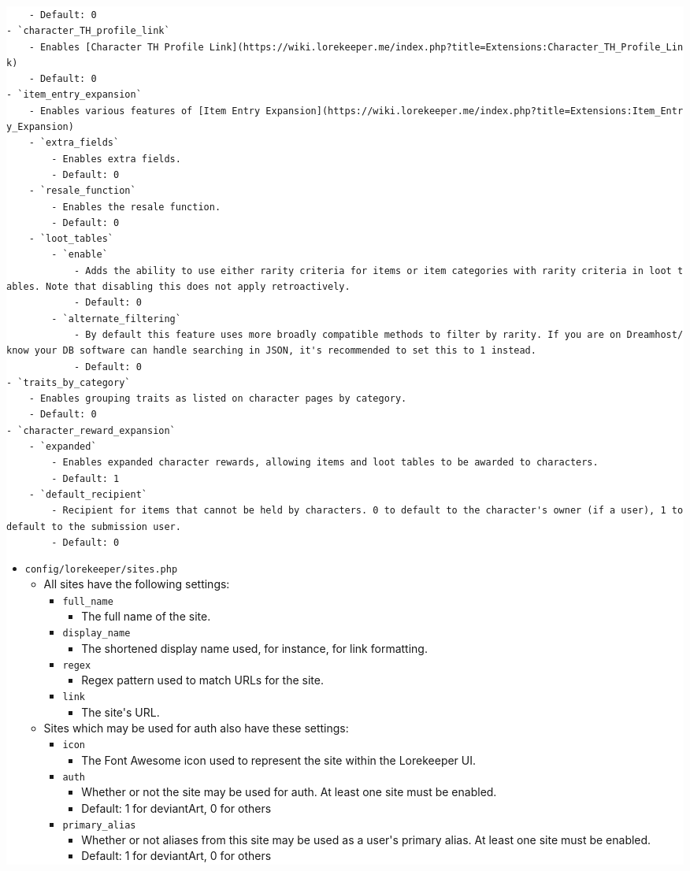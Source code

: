         - Default: 0
    - `character_TH_profile_link`
        - Enables [Character TH Profile Link](https://wiki.lorekeeper.me/index.php?title=Extensions:Character_TH_Profile_Link)
        - Default: 0
    - `item_entry_expansion`
        - Enables various features of [Item Entry Expansion](https://wiki.lorekeeper.me/index.php?title=Extensions:Item_Entry_Expansion)
        - `extra_fields`
            - Enables extra fields.
            - Default: 0
        - `resale_function`
            - Enables the resale function.
            - Default: 0
        - `loot_tables`
            - `enable`
                - Adds the ability to use either rarity criteria for items or item categories with rarity criteria in loot tables. Note that disabling this does not apply retroactively.
                - Default: 0
            - `alternate_filtering`
                - By default this feature uses more broadly compatible methods to filter by rarity. If you are on Dreamhost/know your DB software can handle searching in JSON, it's recommended to set this to 1 instead.
                - Default: 0
    - `traits_by_category`
        - Enables grouping traits as listed on character pages by category.
        - Default: 0
    - `character_reward_expansion`
        - `expanded`
            - Enables expanded character rewards, allowing items and loot tables to be awarded to characters.
            - Default: 1
        - `default_recipient`
            - Recipient for items that cannot be held by characters. 0 to default to the character's owner (if a user), 1 to default to the submission user.
            - Default: 0
- `config/lorekeeper/sites.php`
    - All sites have the following settings:
        - `full_name`
            - The full name of the site.
        - `display_name`
            - The shortened display name used, for instance, for link formatting.
        - `regex`
            - Regex pattern used to match URLs for the site.
        - `link`
            - The site's URL.
    - Sites which may be used for auth also have these settings:
        - `icon`
            - The Font Awesome icon used to represent the site within the Lorekeeper UI.
        - `auth`
            - Whether or not the site may be used for auth. At least one site must be enabled.
            - Default: 1 for deviantArt, 0 for others
        - `primary_alias`
            - Whether or not aliases from this site may be used as a user's primary alias. At least one site must be enabled.
            - Default: 1 for deviantArt, 0 for others

